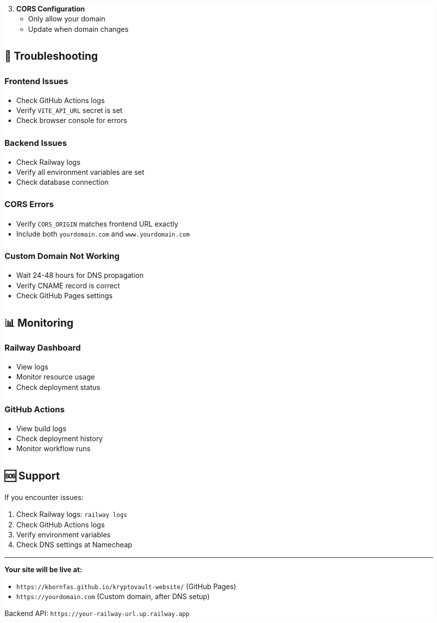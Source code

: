 3. **CORS Configuration**
   - Only allow your domain
   - Update when domain changes

## 🐛 Troubleshooting

### Frontend Issues
- Check GitHub Actions logs
- Verify `VITE_API_URL` secret is set
- Check browser console for errors

### Backend Issues
- Check Railway logs
- Verify all environment variables are set
- Check database connection

### CORS Errors
- Verify `CORS_ORIGIN` matches frontend URL exactly
- Include both `yourdomain.com` and `www.yourdomain.com`

### Custom Domain Not Working
- Wait 24-48 hours for DNS propagation
- Verify CNAME record is correct
- Check GitHub Pages settings

## 📊 Monitoring

### Railway Dashboard
- View logs
- Monitor resource usage
- Check deployment status

### GitHub Actions
- View build logs
- Check deployment history
- Monitor workflow runs

## 🆘 Support

If you encounter issues:
1. Check Railway logs: `railway logs`
2. Check GitHub Actions logs
3. Verify environment variables
4. Check DNS settings at Namecheap

---

**Your site will be live at:**
- `https://kbornfas.github.io/kryptovault-website/` (GitHub Pages)
- `https://yourdomain.com` (Custom domain, after DNS setup)

Backend API: `https://your-railway-url.up.railway.app`
